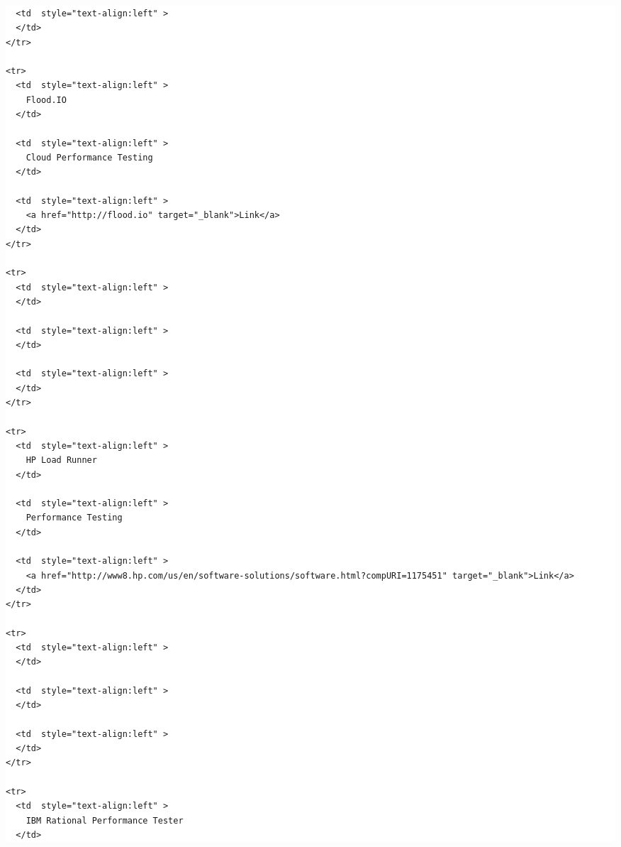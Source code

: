       <td  style="text-align:left" >
      </td>
    </tr>

    <tr>
      <td  style="text-align:left" >
        Flood.IO
      </td>

      <td  style="text-align:left" >
        Cloud Performance Testing
      </td>

      <td  style="text-align:left" >
        <a href="http://flood.io" target="_blank">Link</a>
      </td>
    </tr>

    <tr>
      <td  style="text-align:left" >
      </td>

      <td  style="text-align:left" >
      </td>

      <td  style="text-align:left" >
      </td>
    </tr>

    <tr>
      <td  style="text-align:left" >
        HP Load Runner
      </td>

      <td  style="text-align:left" >
        Performance Testing
      </td>

      <td  style="text-align:left" >
        <a href="http://www8.hp.com/us/en/software-solutions/software.html?compURI=1175451" target="_blank">Link</a>
      </td>
    </tr>

    <tr>
      <td  style="text-align:left" >
      </td>

      <td  style="text-align:left" >
      </td>

      <td  style="text-align:left" >
      </td>
    </tr>

    <tr>
      <td  style="text-align:left" >
        IBM Rational Performance Tester
      </td>
